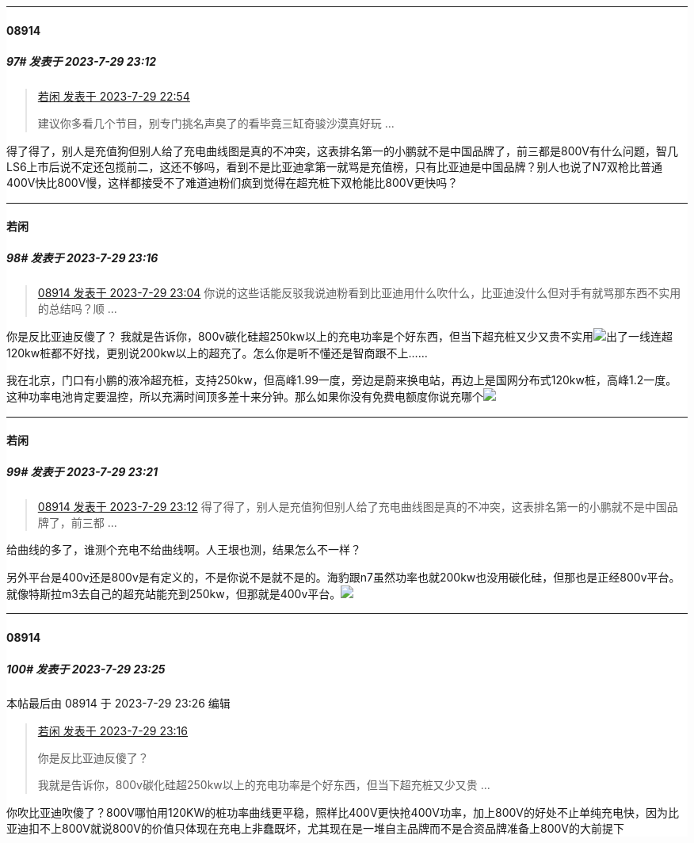 *****

####  08914  
##### 97#       发表于 2023-7-29 23:12

<blockquote><a href="httphttps://bbs.saraba1st.com/2b/forum.php?mod=redirect&amp;goto=findpost&amp;pid=61836378&amp;ptid=2145974" target="_blank">若闲 发表于 2023-7-29 22:54</a>

建议你多看几个节目，别专门挑名声臭了的看毕竟三缸奇骏沙漠真好玩 ...</blockquote>
得了得了，别人是充值狗但别人给了充电曲线图是真的不冲突，这表排名第一的小鹏就不是中国品牌了，前三都是800V有什么问题，智几LS6上市后说不定还包揽前二，这还不够吗，看到不是比亚迪拿第一就骂是充值榜，只有比亚迪是中国品牌？别人也说了N7双枪比普通400V快比800V慢，这样都接受不了难道迪粉们疯到觉得在超充桩下双枪能比800V更快吗？


*****

####  若闲  
##### 98#       发表于 2023-7-29 23:16

<blockquote><a href="httphttps://bbs.saraba1st.com/2b/forum.php?mod=redirect&amp;goto=findpost&amp;pid=61836508&amp;ptid=2145974" target="_blank">08914 发表于 2023-7-29 23:04</a>
你说的这些话能反驳我说迪粉看到比亚迪用什么吹什么，比亚迪没什么但对手有就骂那东西不实用的总结吗？顺 ...</blockquote>
你是反比亚迪反傻了？
我就是告诉你，800v碳化硅超250kw以上的充电功率是个好东西，但当下超充桩又少又贵不实用<img src="https://static.saraba1st.com/image/smiley/face2017/004.gif" referrerpolicy="no-referrer">出了一线连超120kw桩都不好找，更别说200kw以上的超充了。怎么你是听不懂还是智商跟不上……

我在北京，门口有小鹏的液冷超充桩，支持250kw，但高峰1.99一度，旁边是蔚来换电站，再边上是国网分布式120kw桩，高峰1.2一度。这种功率电池肯定要温控，所以充满时间顶多差十来分钟。那么如果你没有免费电额度你说充哪个<img src="https://static.saraba1st.com/image/smiley/face2017/004.gif" referrerpolicy="no-referrer">

*****

####  若闲  
##### 99#       发表于 2023-7-29 23:21

<blockquote><a href="httphttps://bbs.saraba1st.com/2b/forum.php?mod=redirect&amp;goto=findpost&amp;pid=61836595&amp;ptid=2145974" target="_blank">08914 发表于 2023-7-29 23:12</a>
得了得了，别人是充值狗但别人给了充电曲线图是真的不冲突，这表排名第一的小鹏就不是中国品牌了，前三都 ...</blockquote>
给曲线的多了，谁测个充电不给曲线啊。人王垠也测，结果怎么不一样？

另外平台是400v还是800v是有定义的，不是你说不是就不是的。海豹跟n7虽然功率也就200kw也没用碳化硅，但那也是正经800v平台。就像特斯拉m3去自己的超充站能充到250kw，但那就是400v平台。<img src="https://static.saraba1st.com/image/smiley/face2017/004.gif" referrerpolicy="no-referrer">


*****

####  08914  
##### 100#       发表于 2023-7-29 23:25

 本帖最后由 08914 于 2023-7-29 23:26 编辑 
<blockquote><a href="httphttps://bbs.saraba1st.com/2b/forum.php?mod=redirect&amp;goto=findpost&amp;pid=61836637&amp;ptid=2145974" target="_blank">若闲 发表于 2023-7-29 23:16</a>

你是反比亚迪反傻了？

我就是告诉你，800v碳化硅超250kw以上的充电功率是个好东西，但当下超充桩又少又贵 ...</blockquote>
你吹比亚迪吹傻了？800V哪怕用120KW的桩功率曲线更平稳，照样比400V更快抢400V功率，加上800V的好处不止单纯充电快，因为比亚迪扣不上800V就说800V的价值只体现在充电上非蠢既坏，尤其现在是一堆自主品牌而不是合资品牌准备上800V的大前提下
